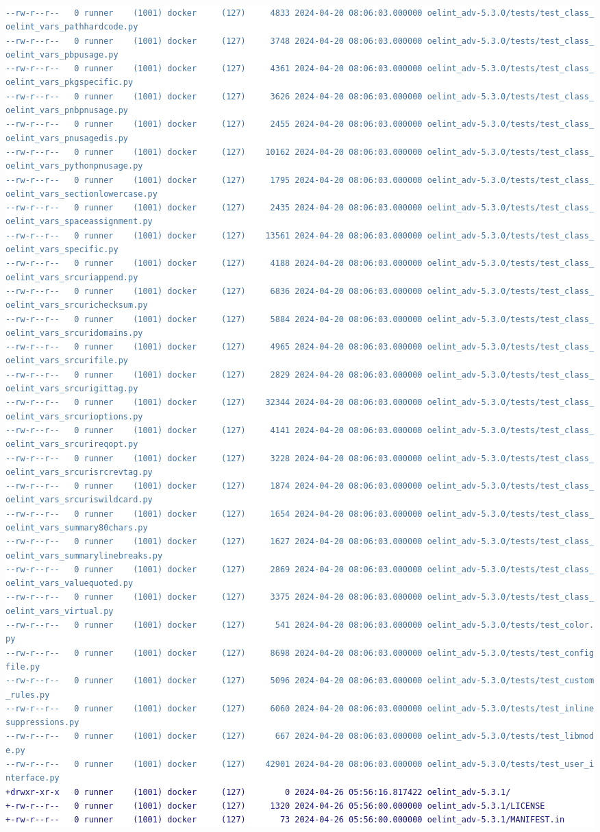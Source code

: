 ```diff
--rw-r--r--   0 runner    (1001) docker     (127)     4833 2024-04-20 08:06:03.000000 oelint_adv-5.3.0/tests/test_class_oelint_vars_pathhardcode.py
--rw-r--r--   0 runner    (1001) docker     (127)     3748 2024-04-20 08:06:03.000000 oelint_adv-5.3.0/tests/test_class_oelint_vars_pbpusage.py
--rw-r--r--   0 runner    (1001) docker     (127)     4361 2024-04-20 08:06:03.000000 oelint_adv-5.3.0/tests/test_class_oelint_vars_pkgspecific.py
--rw-r--r--   0 runner    (1001) docker     (127)     3626 2024-04-20 08:06:03.000000 oelint_adv-5.3.0/tests/test_class_oelint_vars_pnbpnusage.py
--rw-r--r--   0 runner    (1001) docker     (127)     2455 2024-04-20 08:06:03.000000 oelint_adv-5.3.0/tests/test_class_oelint_vars_pnusagedis.py
--rw-r--r--   0 runner    (1001) docker     (127)    10162 2024-04-20 08:06:03.000000 oelint_adv-5.3.0/tests/test_class_oelint_vars_pythonpnusage.py
--rw-r--r--   0 runner    (1001) docker     (127)     1795 2024-04-20 08:06:03.000000 oelint_adv-5.3.0/tests/test_class_oelint_vars_sectionlowercase.py
--rw-r--r--   0 runner    (1001) docker     (127)     2435 2024-04-20 08:06:03.000000 oelint_adv-5.3.0/tests/test_class_oelint_vars_spaceassignment.py
--rw-r--r--   0 runner    (1001) docker     (127)    13561 2024-04-20 08:06:03.000000 oelint_adv-5.3.0/tests/test_class_oelint_vars_specific.py
--rw-r--r--   0 runner    (1001) docker     (127)     4188 2024-04-20 08:06:03.000000 oelint_adv-5.3.0/tests/test_class_oelint_vars_srcuriappend.py
--rw-r--r--   0 runner    (1001) docker     (127)     6836 2024-04-20 08:06:03.000000 oelint_adv-5.3.0/tests/test_class_oelint_vars_srcurichecksum.py
--rw-r--r--   0 runner    (1001) docker     (127)     5884 2024-04-20 08:06:03.000000 oelint_adv-5.3.0/tests/test_class_oelint_vars_srcuridomains.py
--rw-r--r--   0 runner    (1001) docker     (127)     4965 2024-04-20 08:06:03.000000 oelint_adv-5.3.0/tests/test_class_oelint_vars_srcurifile.py
--rw-r--r--   0 runner    (1001) docker     (127)     2829 2024-04-20 08:06:03.000000 oelint_adv-5.3.0/tests/test_class_oelint_vars_srcurigittag.py
--rw-r--r--   0 runner    (1001) docker     (127)    32344 2024-04-20 08:06:03.000000 oelint_adv-5.3.0/tests/test_class_oelint_vars_srcurioptions.py
--rw-r--r--   0 runner    (1001) docker     (127)     4141 2024-04-20 08:06:03.000000 oelint_adv-5.3.0/tests/test_class_oelint_vars_srcurireqopt.py
--rw-r--r--   0 runner    (1001) docker     (127)     3228 2024-04-20 08:06:03.000000 oelint_adv-5.3.0/tests/test_class_oelint_vars_srcurisrcrevtag.py
--rw-r--r--   0 runner    (1001) docker     (127)     1874 2024-04-20 08:06:03.000000 oelint_adv-5.3.0/tests/test_class_oelint_vars_srcuriswildcard.py
--rw-r--r--   0 runner    (1001) docker     (127)     1654 2024-04-20 08:06:03.000000 oelint_adv-5.3.0/tests/test_class_oelint_vars_summary80chars.py
--rw-r--r--   0 runner    (1001) docker     (127)     1627 2024-04-20 08:06:03.000000 oelint_adv-5.3.0/tests/test_class_oelint_vars_summarylinebreaks.py
--rw-r--r--   0 runner    (1001) docker     (127)     2869 2024-04-20 08:06:03.000000 oelint_adv-5.3.0/tests/test_class_oelint_vars_valuequoted.py
--rw-r--r--   0 runner    (1001) docker     (127)     3375 2024-04-20 08:06:03.000000 oelint_adv-5.3.0/tests/test_class_oelint_vars_virtual.py
--rw-r--r--   0 runner    (1001) docker     (127)      541 2024-04-20 08:06:03.000000 oelint_adv-5.3.0/tests/test_color.py
--rw-r--r--   0 runner    (1001) docker     (127)     8698 2024-04-20 08:06:03.000000 oelint_adv-5.3.0/tests/test_configfile.py
--rw-r--r--   0 runner    (1001) docker     (127)     5096 2024-04-20 08:06:03.000000 oelint_adv-5.3.0/tests/test_custom_rules.py
--rw-r--r--   0 runner    (1001) docker     (127)     6060 2024-04-20 08:06:03.000000 oelint_adv-5.3.0/tests/test_inlinesuppressions.py
--rw-r--r--   0 runner    (1001) docker     (127)      667 2024-04-20 08:06:03.000000 oelint_adv-5.3.0/tests/test_libmode.py
--rw-r--r--   0 runner    (1001) docker     (127)    42901 2024-04-20 08:06:03.000000 oelint_adv-5.3.0/tests/test_user_interface.py
+drwxr-xr-x   0 runner    (1001) docker     (127)        0 2024-04-26 05:56:16.817422 oelint_adv-5.3.1/
+-rw-r--r--   0 runner    (1001) docker     (127)     1320 2024-04-26 05:56:00.000000 oelint_adv-5.3.1/LICENSE
+-rw-r--r--   0 runner    (1001) docker     (127)       73 2024-04-26 05:56:00.000000 oelint_adv-5.3.1/MANIFEST.in
```